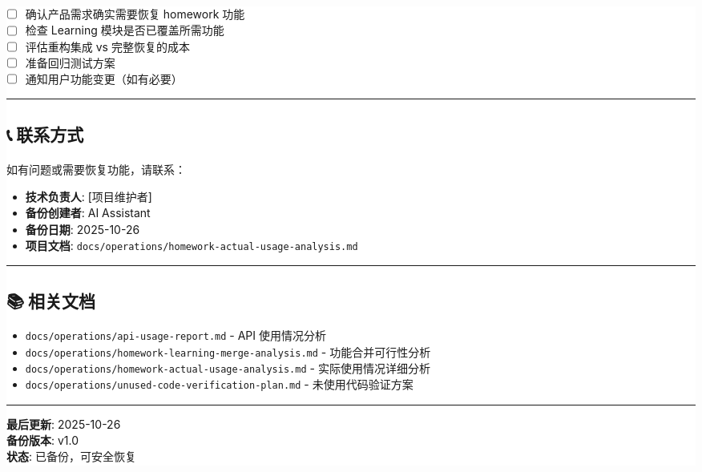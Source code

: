 - [ ] 确认产品需求确实需要恢复 homework 功能
- [ ] 检查 Learning 模块是否已覆盖所需功能
- [ ] 评估重构集成 vs 完整恢复的成本
- [ ] 准备回归测试方案
- [ ] 通知用户功能变更（如有必要）

---

## 📞 联系方式

如有问题或需要恢复功能，请联系：

- **技术负责人**: [项目维护者]
- **备份创建者**: AI Assistant
- **备份日期**: 2025-10-26
- **项目文档**: `docs/operations/homework-actual-usage-analysis.md`

---

## 📚 相关文档

- `docs/operations/api-usage-report.md` - API 使用情况分析
- `docs/operations/homework-learning-merge-analysis.md` - 功能合并可行性分析
- `docs/operations/homework-actual-usage-analysis.md` - 实际使用情况详细分析
- `docs/operations/unused-code-verification-plan.md` - 未使用代码验证方案

---

**最后更新**: 2025-10-26  
**备份版本**: v1.0  
**状态**: 已备份，可安全恢复
